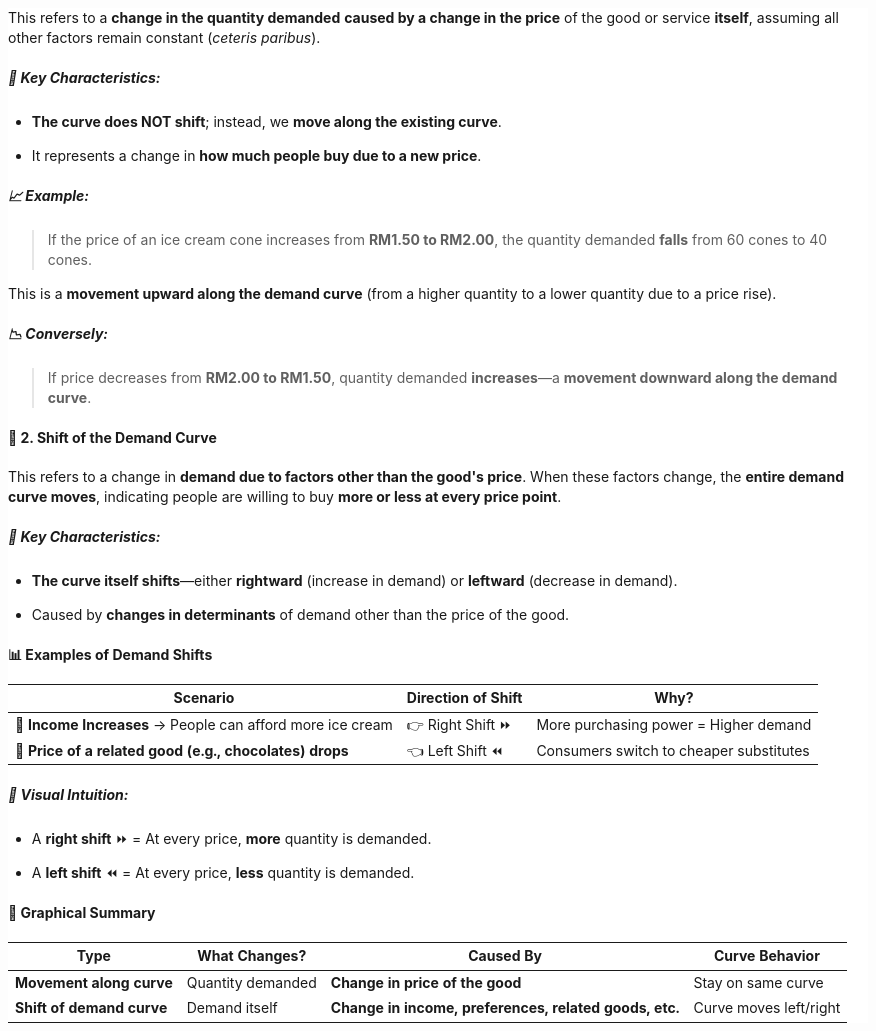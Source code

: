 This refers to a **change in the quantity demanded** **caused by a change in the price** of the good or service **itself**, assuming all other factors remain constant (_ceteris paribus_).

##### 📌 Key Characteristics:

- **The curve does NOT shift**; instead, we **move along the existing curve**.
    
- It represents a change in **how much people buy due to a new price**.
    

##### 📈 Example:

> If the price of an ice cream cone increases from **RM1.50 to RM2.00**, the quantity demanded **falls** from 60 cones to 40 cones.

This is a **movement upward along the demand curve** (from a higher quantity to a lower quantity due to a price rise).

##### 📉 Conversely:

> If price decreases from **RM2.00 to RM1.50**, quantity demanded **increases**—a **movement downward along the demand curve**.

#### 🔁 **2. Shift of the Demand Curve**

This refers to a change in **demand due to factors other than the good's price**. When these factors change, the **entire demand curve moves**, indicating people are willing to buy **more or less at every price point**.

##### 📌 Key Characteristics:

- **The curve itself shifts**—either **rightward** (increase in demand) or **leftward** (decrease in demand).
    
- Caused by **changes in determinants** of demand other than the price of the good.
    

#### 📊 Examples of Demand Shifts

|Scenario|Direction of Shift|Why?|
|---|---|---|
|🎉 **Income Increases** → People can afford more ice cream|👉 Right Shift ⏩|More purchasing power = Higher demand|
|🍫 **Price of a related good (e.g., chocolates) drops**|👈 Left Shift ⏪|Consumers switch to cheaper substitutes|

##### 🧠 Visual Intuition:

- A **right shift** ⏩ = At every price, **more** quantity is demanded.
    
- A **left shift** ⏪ = At every price, **less** quantity is demanded.
    

#### 🧮 Graphical Summary

|Type|What Changes?|Caused By|Curve Behavior|
|---|---|---|---|
|**Movement along curve**|Quantity demanded|**Change in price of the good**|Stay on same curve|
|**Shift of demand curve**|Demand itself|**Change in income, preferences, related goods, etc.**|Curve moves left/right|
